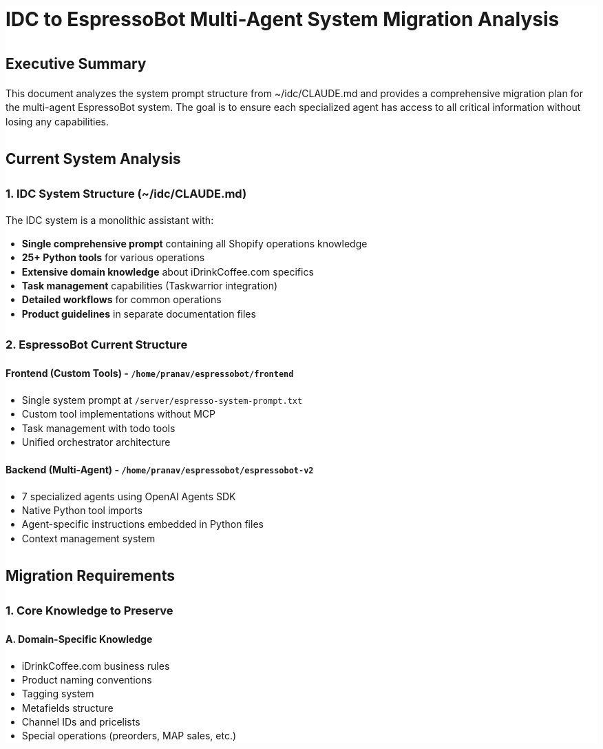 # IDC to EspressoBot Multi-Agent System Migration Analysis

## Executive Summary

This document analyzes the system prompt structure from ~/idc/CLAUDE.md and provides a comprehensive migration plan for the multi-agent EspressoBot system. The goal is to ensure each specialized agent has access to all critical information without losing any capabilities.

## Current System Analysis

### 1. IDC System Structure (~/idc/CLAUDE.md)

The IDC system is a monolithic assistant with:
- **Single comprehensive prompt** containing all Shopify operations knowledge
- **25+ Python tools** for various operations
- **Extensive domain knowledge** about iDrinkCoffee.com specifics
- **Task management** capabilities (Taskwarrior integration)
- **Detailed workflows** for common operations
- **Product guidelines** in separate documentation files

### 2. EspressoBot Current Structure

#### Frontend (Custom Tools) - `/home/pranav/espressobot/frontend`
- Single system prompt at `/server/espresso-system-prompt.txt`
- Custom tool implementations without MCP
- Task management with todo tools
- Unified orchestrator architecture

#### Backend (Multi-Agent) - `/home/pranav/espressobot/espressobot-v2`
- 7 specialized agents using OpenAI Agents SDK
- Native Python tool imports
- Agent-specific instructions embedded in Python files
- Context management system

## Migration Requirements

### 1. Core Knowledge to Preserve

#### A. Domain-Specific Knowledge
- iDrinkCoffee.com business rules
- Product naming conventions
- Tagging system
- Metafields structure
- Channel IDs and pricelists
- Special operations (preorders, MAP sales, etc.)
